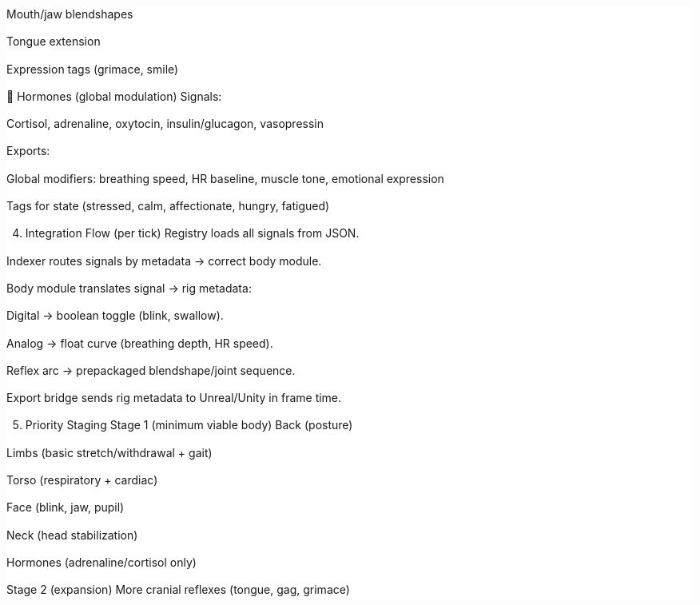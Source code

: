 Mouth/jaw blendshapes


Tongue extension


Expression tags (grimace, smile)



🧪 Hormones (global modulation)
Signals:


Cortisol, adrenaline, oxytocin, insulin/glucagon, vasopressin


Exports:


Global modifiers: breathing speed, HR baseline, muscle tone, emotional expression


Tags for state (stressed, calm, affectionate, hungry, fatigued)



4. Integration Flow (per tick)
Registry loads all signals from JSON.


Indexer routes signals by metadata → correct body module.


Body module translates signal → rig metadata:


Digital → boolean toggle (blink, swallow).


Analog → float curve (breathing depth, HR speed).


Reflex arc → prepackaged blendshape/joint sequence.


Export bridge sends rig metadata to Unreal/Unity in frame time.



5. Priority Staging
Stage 1 (minimum viable body)
Back (posture)


Limbs (basic stretch/withdrawal + gait)


Torso (respiratory + cardiac)


Face (blink, jaw, pupil)


Neck (head stabilization)


Hormones (adrenaline/cortisol only)


Stage 2 (expansion)
More cranial reflexes (tongue, gag, grimace)
